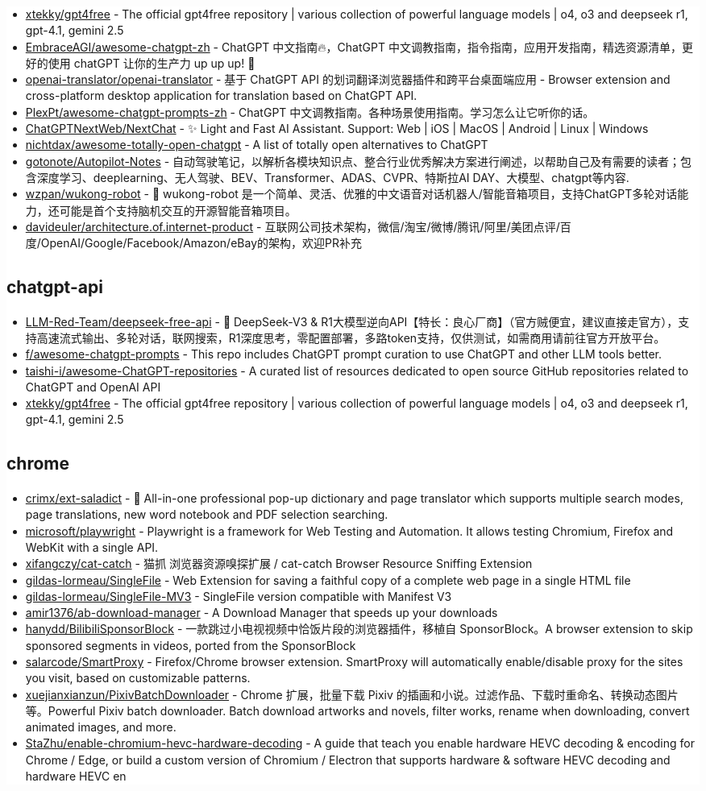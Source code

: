 - [xtekky/gpt4free](https://github.com/xtekky/gpt4free) - The official gpt4free repository | various collection of powerful language models | o4, o3 and deepseek r1, gpt-4.1, gemini 2.5
- [EmbraceAGI/awesome-chatgpt-zh](https://github.com/EmbraceAGI/awesome-chatgpt-zh) - ChatGPT 中文指南🔥，ChatGPT 中文调教指南，指令指南，应用开发指南，精选资源清单，更好的使用 chatGPT 让你的生产力 up up up! 🚀
- [openai-translator/openai-translator](https://github.com/openai-translator/openai-translator) - 基于 ChatGPT API 的划词翻译浏览器插件和跨平台桌面端应用    -    Browser extension and cross-platform desktop application for translation based on ChatGPT API.
- [PlexPt/awesome-chatgpt-prompts-zh](https://github.com/PlexPt/awesome-chatgpt-prompts-zh) - ChatGPT 中文调教指南。各种场景使用指南。学习怎么让它听你的话。
- [ChatGPTNextWeb/NextChat](https://github.com/ChatGPTNextWeb/NextChat) - ✨ Light and Fast AI Assistant. Support: Web | iOS | MacOS | Android |  Linux | Windows
- [nichtdax/awesome-totally-open-chatgpt](https://github.com/nichtdax/awesome-totally-open-chatgpt) - A list of totally open alternatives to ChatGPT
- [gotonote/Autopilot-Notes](https://github.com/gotonote/Autopilot-Notes) - 自动驾驶笔记，以解析各模块知识点、整合行业优秀解决方案进行阐述，以帮助自己及有需要的读者；包含深度学习、deeplearning、无人驾驶、BEV、Transformer、ADAS、CVPR、特斯拉AI DAY、大模型、chatgpt等内容.
- [wzpan/wukong-robot](https://github.com/wzpan/wukong-robot) - 🤖 wukong-robot 是一个简单、灵活、优雅的中文语音对话机器人/智能音箱项目，支持ChatGPT多轮对话能力，还可能是首个支持脑机交互的开源智能音箱项目。
- [davideuler/architecture.of.internet-product](https://github.com/davideuler/architecture.of.internet-product) - 互联网公司技术架构，微信/淘宝/微博/腾讯/阿里/美团点评/百度/OpenAI/Google/Facebook/Amazon/eBay的架构，欢迎PR补充

## chatgpt-api 

- [LLM-Red-Team/deepseek-free-api](https://github.com/LLM-Red-Team/deepseek-free-api) - 🚀 DeepSeek-V3 & R1大模型逆向API【特长：良心厂商】（官方贼便宜，建议直接走官方），支持高速流式输出、多轮对话，联网搜索，R1深度思考，零配置部署，多路token支持，仅供测试，如需商用请前往官方开放平台。
- [f/awesome-chatgpt-prompts](https://github.com/f/awesome-chatgpt-prompts) - This repo includes ChatGPT prompt curation to use ChatGPT and other LLM tools better.
- [taishi-i/awesome-ChatGPT-repositories](https://github.com/taishi-i/awesome-ChatGPT-repositories) - A curated list of resources dedicated to open source GitHub repositories related to ChatGPT and OpenAI API
- [xtekky/gpt4free](https://github.com/xtekky/gpt4free) - The official gpt4free repository | various collection of powerful language models | o4, o3 and deepseek r1, gpt-4.1, gemini 2.5

## chrome 

- [crimx/ext-saladict](https://github.com/crimx/ext-saladict) - 🥗 All-in-one professional pop-up dictionary and page translator which supports multiple search modes, page translations, new word notebook and PDF selection searching.
- [microsoft/playwright](https://github.com/microsoft/playwright) - Playwright is a framework for Web Testing and Automation. It allows testing Chromium, Firefox and WebKit with a single API.
- [xifangczy/cat-catch](https://github.com/xifangczy/cat-catch) - 猫抓 浏览器资源嗅探扩展 / cat-catch Browser Resource Sniffing Extension
- [gildas-lormeau/SingleFile](https://github.com/gildas-lormeau/SingleFile) - Web Extension for saving a faithful copy of a complete web page in a single HTML file
- [gildas-lormeau/SingleFile-MV3](https://github.com/gildas-lormeau/SingleFile-MV3) - SingleFile version compatible with Manifest V3
- [amir1376/ab-download-manager](https://github.com/amir1376/ab-download-manager) - A Download Manager that speeds up your downloads
- [hanydd/BilibiliSponsorBlock](https://github.com/hanydd/BilibiliSponsorBlock) - 一款跳过小电视视频中恰饭片段的浏览器插件，移植自 SponsorBlock。A browser extension to skip sponsored segments in videos, ported from the SponsorBlock
- [salarcode/SmartProxy](https://github.com/salarcode/SmartProxy) - Firefox/Chrome browser extension. SmartProxy will automatically enable/disable proxy for the sites you visit, based on customizable patterns.
- [xuejianxianzun/PixivBatchDownloader](https://github.com/xuejianxianzun/PixivBatchDownloader) - Chrome 扩展，批量下载 Pixiv 的插画和小说。过滤作品、下载时重命名、转换动态图片等。Powerful Pixiv batch downloader. Batch download artworks and novels, filter works, rename when downloading, convert animated images, and more.
- [StaZhu/enable-chromium-hevc-hardware-decoding](https://github.com/StaZhu/enable-chromium-hevc-hardware-decoding) - A guide that teach you enable hardware HEVC decoding & encoding for Chrome / Edge, or build a custom version of Chromium / Electron that supports hardware & software HEVC decoding and hardware HEVC en
